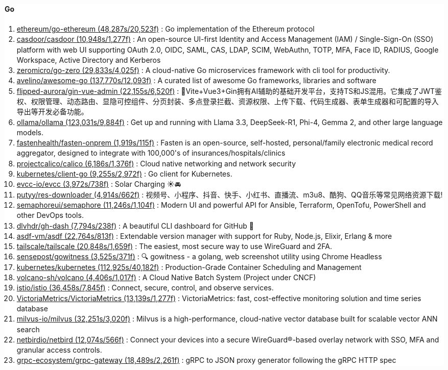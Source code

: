 #### Go
1. [ethereum/go-ethereum (48,287s/20,523f)](https://github.com/ethereum/go-ethereum) : Go implementation of the Ethereum protocol
2. [casdoor/casdoor (10,948s/1,277f)](https://github.com/casdoor/casdoor) : An open-source UI-first Identity and Access Management (IAM) / Single-Sign-On (SSO) platform with web UI supporting OAuth 2.0, OIDC, SAML, CAS, LDAP, SCIM, WebAuthn, TOTP, MFA, Face ID, RADIUS, Google Workspace, Active Directory and Kerberos
3. [zeromicro/go-zero (29,833s/4,025f)](https://github.com/zeromicro/go-zero) : A cloud-native Go microservices framework with cli tool for productivity.
4. [avelino/awesome-go (137,770s/12,093f)](https://github.com/avelino/awesome-go) : A curated list of awesome Go frameworks, libraries and software
5. [flipped-aurora/gin-vue-admin (22,155s/6,520f)](https://github.com/flipped-aurora/gin-vue-admin) : 🚀Vite+Vue3+Gin拥有AI辅助的基础开发平台，支持TS和JS混用。它集成了JWT鉴权、权限管理、动态路由、显隐可控组件、分页封装、多点登录拦截、资源权限、上传下载、代码生成器、表单生成器和可配置的导入导出等开发必备功能。
6. [ollama/ollama (123,031s/9,884f)](https://github.com/ollama/ollama) : Get up and running with Llama 3.3, DeepSeek-R1, Phi-4, Gemma 2, and other large language models.
7. [fastenhealth/fasten-onprem (1,919s/115f)](https://github.com/fastenhealth/fasten-onprem) : Fasten is an open-source, self-hosted, personal/family electronic medical record aggregator, designed to integrate with 100,000's of insurances/hospitals/clinics
8. [projectcalico/calico (6,186s/1,376f)](https://github.com/projectcalico/calico) : Cloud native networking and network security
9. [kubernetes/client-go (9,255s/2,972f)](https://github.com/kubernetes/client-go) : Go client for Kubernetes.
10. [evcc-io/evcc (3,972s/738f)](https://github.com/evcc-io/evcc) : Solar Charging ☀️🚘
11. [putyy/res-downloader (4,914s/662f)](https://github.com/putyy/res-downloader) : 视频号、小程序、抖音、快手、小红书、直播流、m3u8、酷狗、QQ音乐等常见网络资源下载!
12. [semaphoreui/semaphore (11,246s/1,104f)](https://github.com/semaphoreui/semaphore) : Modern UI and powerful API for Ansible, Terraform, OpenTofu, PowerShell and other DevOps tools.
13. [dlvhdr/gh-dash (7,794s/238f)](https://github.com/dlvhdr/gh-dash) : A beautiful CLI dashboard for GitHub 🚀
14. [asdf-vm/asdf (22,764s/813f)](https://github.com/asdf-vm/asdf) : Extendable version manager with support for Ruby, Node.js, Elixir, Erlang & more
15. [tailscale/tailscale (20,848s/1,659f)](https://github.com/tailscale/tailscale) : The easiest, most secure way to use WireGuard and 2FA.
16. [sensepost/gowitness (3,525s/371f)](https://github.com/sensepost/gowitness) : 🔍 gowitness - a golang, web screenshot utility using Chrome Headless
17. [kubernetes/kubernetes (112,925s/40,182f)](https://github.com/kubernetes/kubernetes) : Production-Grade Container Scheduling and Management
18. [volcano-sh/volcano (4,406s/1,017f)](https://github.com/volcano-sh/volcano) : A Cloud Native Batch System (Project under CNCF)
19. [istio/istio (36,458s/7,845f)](https://github.com/istio/istio) : Connect, secure, control, and observe services.
20. [VictoriaMetrics/VictoriaMetrics (13,139s/1,277f)](https://github.com/VictoriaMetrics/VictoriaMetrics) : VictoriaMetrics: fast, cost-effective monitoring solution and time series database
21. [milvus-io/milvus (32,251s/3,020f)](https://github.com/milvus-io/milvus) : Milvus is a high-performance, cloud-native vector database built for scalable vector ANN search
22. [netbirdio/netbird (12,074s/566f)](https://github.com/netbirdio/netbird) : Connect your devices into a secure WireGuard®-based overlay network with SSO, MFA and granular access controls.
23. [grpc-ecosystem/grpc-gateway (18,489s/2,261f)](https://github.com/grpc-ecosystem/grpc-gateway) : gRPC to JSON proxy generator following the gRPC HTTP spec
